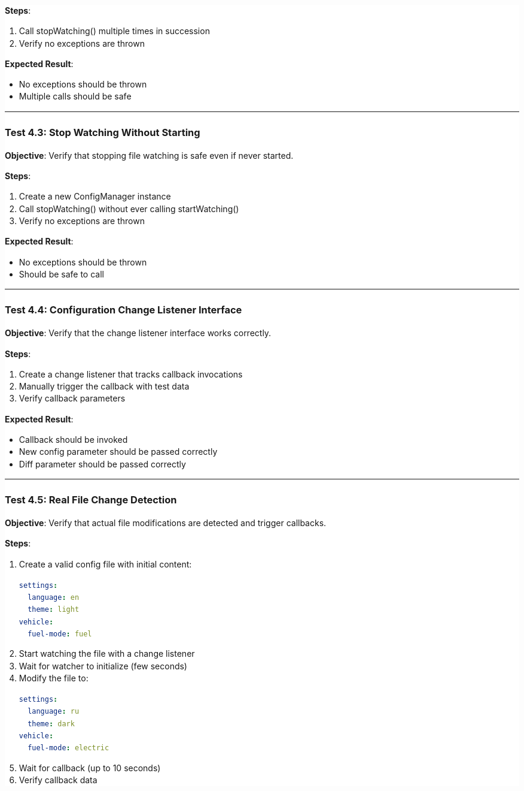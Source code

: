 **Steps**:
1. Call stopWatching() multiple times in succession
2. Verify no exceptions are thrown

**Expected Result**:
- No exceptions should be thrown
- Multiple calls should be safe

---

### Test 4.3: Stop Watching Without Starting
**Objective**: Verify that stopping file watching is safe even if never started.

**Steps**:
1. Create a new ConfigManager instance
2. Call stopWatching() without ever calling startWatching()
3. Verify no exceptions are thrown

**Expected Result**:
- No exceptions should be thrown
- Should be safe to call

---

### Test 4.4: Configuration Change Listener Interface
**Objective**: Verify that the change listener interface works correctly.

**Steps**:
1. Create a change listener that tracks callback invocations
2. Manually trigger the callback with test data
3. Verify callback parameters

**Expected Result**:
- Callback should be invoked
- New config parameter should be passed correctly
- Diff parameter should be passed correctly

---

### Test 4.5: Real File Change Detection
**Objective**: Verify that actual file modifications are detected and trigger callbacks.

**Steps**:
1. Create a valid config file with initial content:
   ```yaml
   settings:
     language: en
     theme: light
   vehicle:
     fuel-mode: fuel
   ```
2. Start watching the file with a change listener
3. Wait for watcher to initialize (few seconds)
4. Modify the file to:
   ```yaml
   settings:
     language: ru
     theme: dark
   vehicle:
     fuel-mode: electric
   ```
5. Wait for callback (up to 10 seconds)
6. Verify callback data
